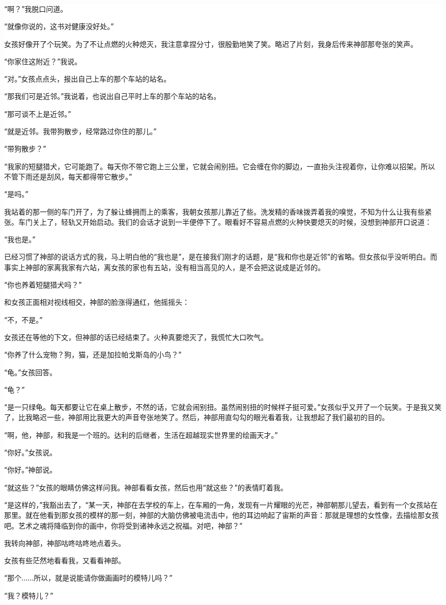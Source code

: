 “啊？”我脱口问道。

“就像你说的，这书对健康没好处。”

女孩好像开了个玩笑。为了不让点燃的火种熄灭，我注意拿捏分寸，很殷勤地笑了笑。略迟了片刻，我身后传来神部那夸张的笑声。

“你家住这附近？”我说。

“对。”女孩点点头，报出自己上车的那个车站的站名。

“那我们可是近邻。”我说着，也说出自己平时上车的那个车站的站名。

“那可谈不上是近邻。”

“就是近邻。我带狗散步，经常路过你住的那儿。”

“带狗散步？”

“我家的短腿猎犬，它可能跑了。每天你不带它跑上三公里，它就会闹别扭。它会缠在你的脚边，一直抬头注视着你，让你难以招架。所以不管下雨还是刮风，每天都得带它散步。”

“是吗。”

我站着的那一侧的车门开了，为了躲让蜂拥而上的乘客，我朝女孩那儿靠近了些。洗发精的香味拨弄着我的嗅觉，不知为什么让我有些紧张。车门关上了，轻轨又开始启动。我们的会话才说到一半便停下了。眼看好不容易点燃的火种快要熄灭的时候，没想到神部开口说道：

“我也是。”

已经习惯了神部的说话方式的我，马上明白他的“我也是”，是在接我们刚才的话题，是“我和你也是近邻”的省略。但女孩似乎没听明白。而事实上神部的家离我家有六站，离女孩的家也有五站，没有相当高见的人，是不会把这说成是近邻的。

“你也养着短腿猎犬吗？”

和女孩正面相对视线相交，神部的脸涨得通红，他摇摇头：

“不，不是。”

女孩还在等他的下文，但神部的话已经结束了。火种真要熄灭了，我慌忙大口吹气。

“你养了什么宠物？狗，猫，还是加拉帕戈斯岛的小鸟？”

“龟。”女孩回答。

“龟？”

“是一只绿龟。每天都要让它在桌上散步，不然的话，它就会闹别扭。虽然闹别扭的时候样子挺可爱。”女孩似乎又开了一个玩笑。于是我又笑了，比我略迟一些，神部用比我更大的声音夸张地笑了。然后，神部用直勾勾的眼光看着我，让我想起了我们最初的目的。

“啊，他，神部，和我是一个班的。达利的后继者，生活在超越现实世界里的绘画天才。”

“你好。”女孩说。

“你好。”神部说。

“就这些？”女孩的眼睛仿佛这样问我。神部看看女孩，然后也用“就这些？”的表情盯着我。

“是这样的，”我豁出去了，“某一天，神部在去学校的车上，在车厢的一角，发现有一片耀眼的光芒，神部朝那儿望去，看到有一个女孩站在那里。就在他看到那女孩的模样的那一刻，神部的大脑仿佛被电流击中，他的耳边响起了宙斯的声音：那就是理想的女性像，去描绘那女孩吧。艺术之魂将降临到你的画中，你将受到诸神永远之祝福。对吧，神部？”

我转向神部，神部咕咚咕咚地点着头。

女孩有些茫然地看看我，又看看神部。

“那个……所以，就是说能请你做画画时的模特儿吗？”

“我？模特儿？”
